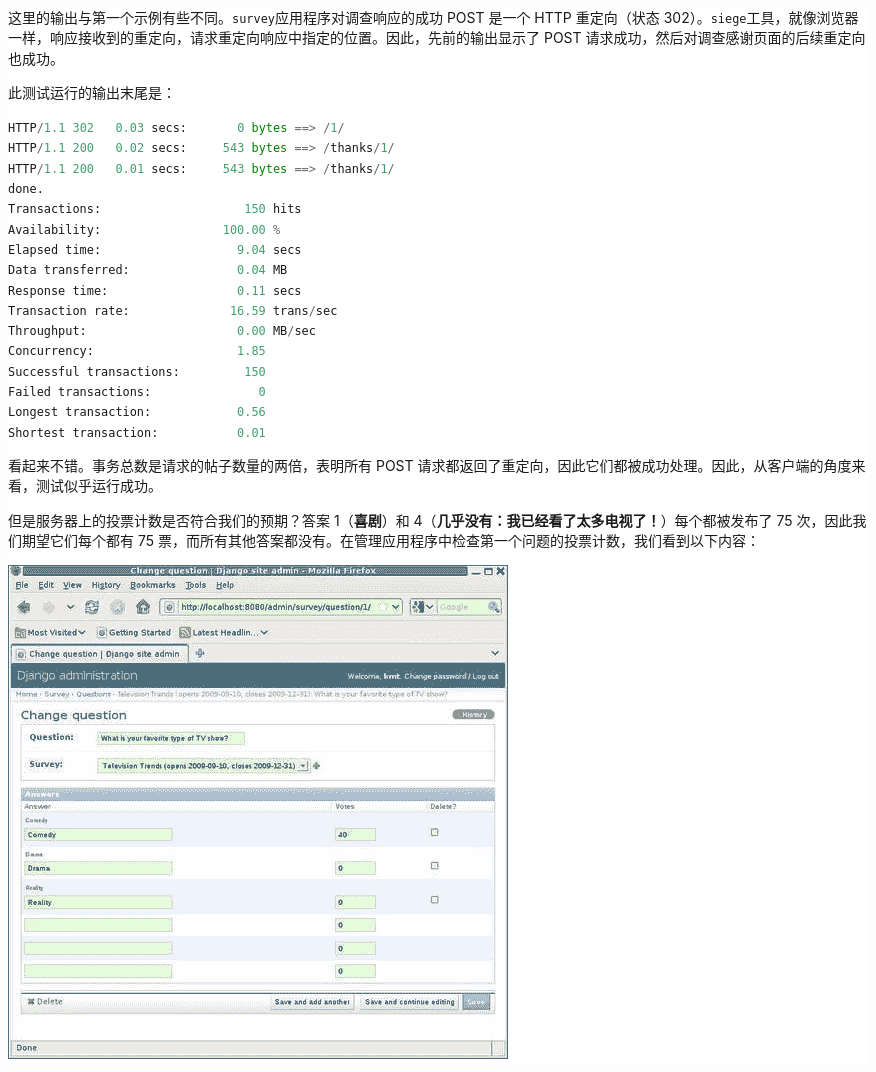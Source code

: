 这里的输出与第一个示例有些不同。`survey`应用程序对调查响应的成功 POST 是一个 HTTP 重定向（状态 302）。`siege`工具，就像浏览器一样，响应接收到的重定向，请求重定向响应中指定的位置。因此，先前的输出显示了 POST 请求成功，然后对调查感谢页面的后续重定向也成功。

此测试运行的输出末尾是：

```py
HTTP/1.1 302   0.03 secs:       0 bytes ==> /1/
HTTP/1.1 200   0.02 secs:     543 bytes ==> /thanks/1/
HTTP/1.1 200   0.01 secs:     543 bytes ==> /thanks/1/
done.
Transactions:                    150 hits
Availability:                 100.00 %
Elapsed time:                   9.04 secs
Data transferred:               0.04 MB
Response time:                  0.11 secs
Transaction rate:              16.59 trans/sec
Throughput:                     0.00 MB/sec
Concurrency:                    1.85
Successful transactions:         150
Failed transactions:               0
Longest transaction:            0.56
Shortest transaction:           0.01

```

看起来不错。事务总数是请求的帖子数量的两倍，表明所有 POST 请求都返回了重定向，因此它们都被成功处理。因此，从客户端的角度来看，测试似乎运行成功。

但是服务器上的投票计数是否符合我们的预期？答案 1（**喜剧**）和 4（**几乎没有：我已经看了太多电视了！**）每个都被发布了 75 次，因此我们期望它们每个都有 75 票，而所有其他答案都没有。在管理应用程序中检查第一个问题的投票计数，我们看到以下内容：

![加载测试结果记录代码](img/7566_11_11.jpg)
